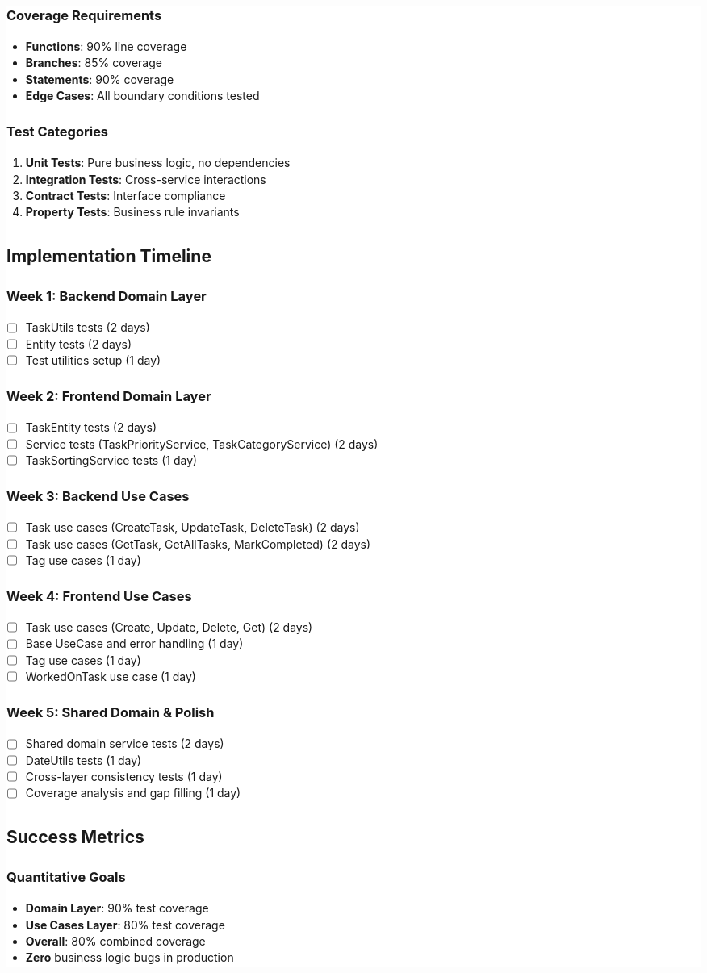 ### Coverage Requirements
- **Functions**: 90% line coverage
- **Branches**: 85% coverage
- **Statements**: 90% coverage
- **Edge Cases**: All boundary conditions tested

### Test Categories
1. **Unit Tests**: Pure business logic, no dependencies
2. **Integration Tests**: Cross-service interactions
3. **Contract Tests**: Interface compliance
4. **Property Tests**: Business rule invariants

## Implementation Timeline

### Week 1: Backend Domain Layer
- [ ] TaskUtils tests (2 days)
- [ ] Entity tests (2 days)
- [ ] Test utilities setup (1 day)

### Week 2: Frontend Domain Layer
- [ ] TaskEntity tests (2 days)
- [ ] Service tests (TaskPriorityService, TaskCategoryService) (2 days)
- [ ] TaskSortingService tests (1 day)

### Week 3: Backend Use Cases
- [ ] Task use cases (CreateTask, UpdateTask, DeleteTask) (2 days)
- [ ] Task use cases (GetTask, GetAllTasks, MarkCompleted) (2 days)
- [ ] Tag use cases (1 day)

### Week 4: Frontend Use Cases
- [ ] Task use cases (Create, Update, Delete, Get) (2 days)
- [ ] Base UseCase and error handling (1 day)
- [ ] Tag use cases (1 day)
- [ ] WorkedOnTask use case (1 day)

### Week 5: Shared Domain & Polish
- [ ] Shared domain service tests (2 days)
- [ ] DateUtils tests (1 day)
- [ ] Cross-layer consistency tests (1 day)
- [ ] Coverage analysis and gap filling (1 day)

## Success Metrics

### Quantitative Goals
- **Domain Layer**: 90% test coverage
- **Use Cases Layer**: 80% test coverage
- **Overall**: 80% combined coverage
- **Zero** business logic bugs in production
